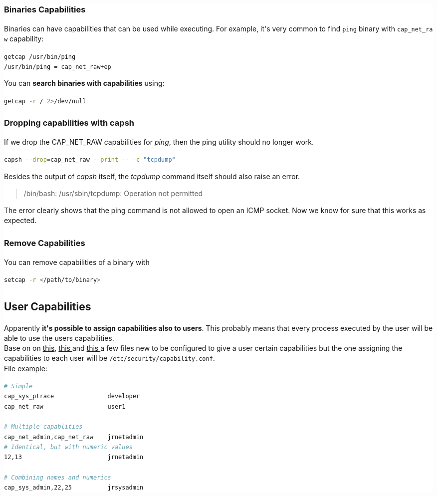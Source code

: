 ### Binaries Capabilities

Binaries can have capabilities that can be used while executing. For example, it's very common to find `ping` binary with `cap_net_raw` capability:

```bash
getcap /usr/bin/ping
/usr/bin/ping = cap_net_raw+ep
```

You can **search binaries with capabilities** using:

```bash
getcap -r / 2>/dev/null
```

### Dropping capabilities with capsh

If we drop the CAP\_NET\_RAW capabilities for _ping_, then the ping utility should no longer work.

```bash
capsh --drop=cap_net_raw --print -- -c "tcpdump"
```

Besides the output of _capsh_ itself, the _tcpdump_ command itself should also raise an error.

> /bin/bash: /usr/sbin/tcpdump: Operation not permitted

The error clearly shows that the ping command is not allowed to open an ICMP socket. Now we know for sure that this works as expected.

### Remove Capabilities

You can remove capabilities of a binary with

```bash
setcap -r </path/to/binary>
```

## User Capabilities

Apparently **it's possible to assign capabilities also to users**. This probably means that every process executed by the user will be able to use the users capabilities.\
Base on on [this](https://unix.stackexchange.com/questions/454708/how-do-you-add-cap-sys-admin-permissions-to-user-in-centos-7), [this ](http://manpages.ubuntu.com/manpages/bionic/man5/capability.conf.5.html)and [this ](https://stackoverflow.com/questions/1956732/is-it-possible-to-configure-linux-capabilities-per-user)a few files new to be configured to give a user certain capabilities but the one assigning the capabilities to each user will be `/etc/security/capability.conf`.\
File example:

```bash
# Simple
cap_sys_ptrace               developer
cap_net_raw                  user1

# Multiple capablities
cap_net_admin,cap_net_raw    jrnetadmin
# Identical, but with numeric values
12,13                        jrnetadmin

# Combining names and numerics
cap_sys_admin,22,25          jrsysadmin
```
